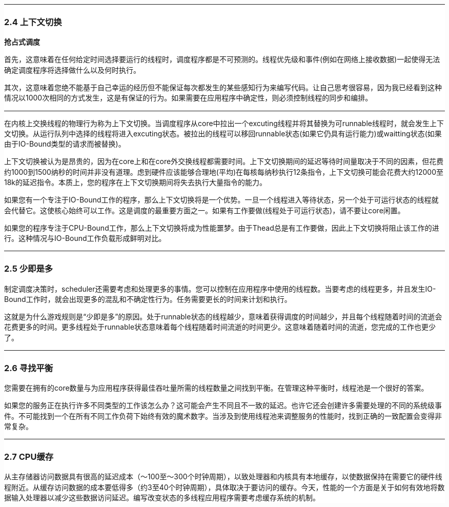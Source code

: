 ***

### 2.4 上下文切换

**抢占式调度**

首先，这意味着在任何给定时间选择要运行的线程时，调度程序都是不可预测的。线程优先级和事件(例如在网络上接收数据)一起使得无法确定调度程序将选择做什么以及何时执行。

其次，这意味着您绝不能基于自己幸运的经历但不能保证每次都发生的某些感知行为来编写代码。让自己思考很容易，因为我已经看到这种情况以1000次相同的方式发生，这是有保证的行为。如果需要在应用程序中确定性，则必须控制线程的同步和编排。

***

在内核上交换线程的物理行为称为上下文切换。当调度程序从core中拉出一个excuting线程并将其替换为可runnable线程时，就会发生上下文切换。从运行队列中选择的线程将进入excuting状态。被拉出的线程可以移回runnable状态(如果它仍具有运行能力)或waitting状态(如果由于IO-Bound类型的请求而被替换)。

上下文切换被认为是昂贵的，因为在core上和在core外交换线程都需要时间。上下文切换期间的延迟等待时间量取决于不同的因素，但花费约1000到1500纳秒的时间并非没有道理。虑到硬件应该能够合理地(平均)在每核每纳秒执行12条指令，上下文切换可能会花费大约12000至18k的延迟指令。本质上，您的程序在上下文切换期间将失去执行大量指令的能力。

如果您有一个专注于IO-Bound工作的程序，那么上下文切换将是一个优势。一旦一个线程进入等待状态，另一个处于可运行状态的线程就会代替它。这使核心始终可以工作。这是调度的最重要方面之一。如果有工作要做(线程处于可运行状态)，请不要让core闲置。

如果您的程序专注于CPU-Bound工作，那么上下文切换将成为性能噩梦。由于Thead总是有工作要做，因此上下文切换将阻止该工作的进行。这种情况与IO-Bound工作负载形成鲜明对比。

***

### 2.5 少即是多

制定调度决策时，scheduler还需要考虑和处理更多的事情。您可以控制在应用程序中使用的线程数。当要考虑的线程更多，并且发生IO-Bound工作时，就会出现更多的混乱和不确定性行为。任务需要更长的时间来计划和执行。

这就是为什么游戏规则是“少即是多”的原因。处于runnable状态的线程越少，意味着获得调度的时间越少，并且每个线程随着时间的流逝会花费更多的时间。更多线程处于runnable状态意味着每个线程随着时间流逝的时间更少。这意味着随着时间的流逝，您完成的工作也更少了。

***

### 2.6 寻找平衡

您需要在拥有的core数量与为应用程序获得最佳吞吐量所需的线程数量之间找到平衡。在管理这种平衡时，线程池是一个很好的答案。

如果您的服务正在执行许多不同类型的工作该怎么办？这可能会产生不同且不一致的延迟。也许它还会创建许多需要处理的不同的系统级事件。不可能找到一个在所有不同工作负荷下始终有效的魔术数字。当涉及到使用线程池来调整服务的性能时，找到正确的一致配置会变得非常复杂。

***

### 2.7 CPU缓存

从主存储器访问数据具有很高的延迟成本（〜100至〜300个时钟周期），以致处理器和内核具有本地缓存，以使数据保持在需要它的硬件线程附近。从缓存访问数据的成本要低得多（约3至40个时钟周期），具体取决于要访问的缓存。今天，性能的一个方面是关于如何有效地将数据输入处理器以减少这些数据访问延迟。编写改变状态的多线程应用程序需要考虑缓存系统的机制。

